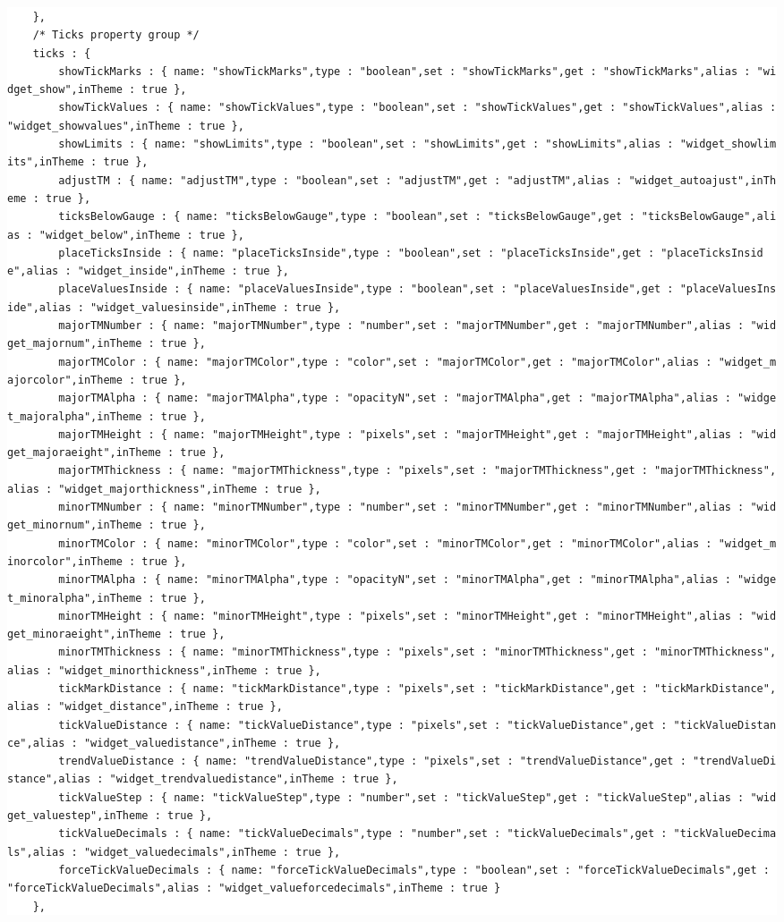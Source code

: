         },
        /* Ticks property group */
        ticks : {
            showTickMarks : { name: "showTickMarks",type : "boolean",set : "showTickMarks",get : "showTickMarks",alias : "widget_show",inTheme : true },
            showTickValues : { name: "showTickValues",type : "boolean",set : "showTickValues",get : "showTickValues",alias : "widget_showvalues",inTheme : true },
            showLimits : { name: "showLimits",type : "boolean",set : "showLimits",get : "showLimits",alias : "widget_showlimits",inTheme : true },
            adjustTM : { name: "adjustTM",type : "boolean",set : "adjustTM",get : "adjustTM",alias : "widget_autoajust",inTheme : true },
            ticksBelowGauge : { name: "ticksBelowGauge",type : "boolean",set : "ticksBelowGauge",get : "ticksBelowGauge",alias : "widget_below",inTheme : true },
            placeTicksInside : { name: "placeTicksInside",type : "boolean",set : "placeTicksInside",get : "placeTicksInside",alias : "widget_inside",inTheme : true },
            placeValuesInside : { name: "placeValuesInside",type : "boolean",set : "placeValuesInside",get : "placeValuesInside",alias : "widget_valuesinside",inTheme : true },
            majorTMNumber : { name: "majorTMNumber",type : "number",set : "majorTMNumber",get : "majorTMNumber",alias : "widget_majornum",inTheme : true },
            majorTMColor : { name: "majorTMColor",type : "color",set : "majorTMColor",get : "majorTMColor",alias : "widget_majorcolor",inTheme : true },
            majorTMAlpha : { name: "majorTMAlpha",type : "opacityN",set : "majorTMAlpha",get : "majorTMAlpha",alias : "widget_majoralpha",inTheme : true },
            majorTMHeight : { name: "majorTMHeight",type : "pixels",set : "majorTMHeight",get : "majorTMHeight",alias : "widget_majoraeight",inTheme : true },
            majorTMThickness : { name: "majorTMThickness",type : "pixels",set : "majorTMThickness",get : "majorTMThickness",alias : "widget_majorthickness",inTheme : true },
            minorTMNumber : { name: "minorTMNumber",type : "number",set : "minorTMNumber",get : "minorTMNumber",alias : "widget_minornum",inTheme : true },
            minorTMColor : { name: "minorTMColor",type : "color",set : "minorTMColor",get : "minorTMColor",alias : "widget_minorcolor",inTheme : true },
            minorTMAlpha : { name: "minorTMAlpha",type : "opacityN",set : "minorTMAlpha",get : "minorTMAlpha",alias : "widget_minoralpha",inTheme : true },
            minorTMHeight : { name: "minorTMHeight",type : "pixels",set : "minorTMHeight",get : "minorTMHeight",alias : "widget_minoraeight",inTheme : true },
            minorTMThickness : { name: "minorTMThickness",type : "pixels",set : "minorTMThickness",get : "minorTMThickness",alias : "widget_minorthickness",inTheme : true },
            tickMarkDistance : { name: "tickMarkDistance",type : "pixels",set : "tickMarkDistance",get : "tickMarkDistance",alias : "widget_distance",inTheme : true },
            tickValueDistance : { name: "tickValueDistance",type : "pixels",set : "tickValueDistance",get : "tickValueDistance",alias : "widget_valuedistance",inTheme : true },
            trendValueDistance : { name: "trendValueDistance",type : "pixels",set : "trendValueDistance",get : "trendValueDistance",alias : "widget_trendvaluedistance",inTheme : true },
            tickValueStep : { name: "tickValueStep",type : "number",set : "tickValueStep",get : "tickValueStep",alias : "widget_valuestep",inTheme : true },
            tickValueDecimals : { name: "tickValueDecimals",type : "number",set : "tickValueDecimals",get : "tickValueDecimals",alias : "widget_valuedecimals",inTheme : true },
            forceTickValueDecimals : { name: "forceTickValueDecimals",type : "boolean",set : "forceTickValueDecimals",get : "forceTickValueDecimals",alias : "widget_valueforcedecimals",inTheme : true }
        },
     